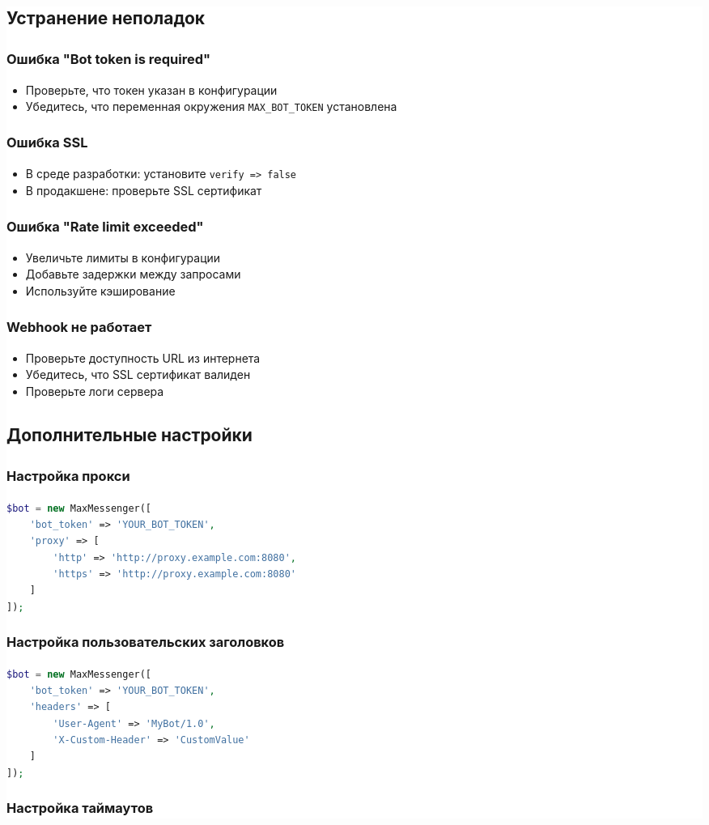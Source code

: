 ## Устранение неполадок

### Ошибка "Bot token is required"

- Проверьте, что токен указан в конфигурации
- Убедитесь, что переменная окружения `MAX_BOT_TOKEN` установлена

### Ошибка SSL

- В среде разработки: установите `verify => false`
- В продакшене: проверьте SSL сертификат

### Ошибка "Rate limit exceeded"

- Увеличьте лимиты в конфигурации
- Добавьте задержки между запросами
- Используйте кэширование

### Webhook не работает

- Проверьте доступность URL из интернета
- Убедитесь, что SSL сертификат валиден
- Проверьте логи сервера

## Дополнительные настройки

### Настройка прокси

```php
$bot = new MaxMessenger([
    'bot_token' => 'YOUR_BOT_TOKEN',
    'proxy' => [
        'http' => 'http://proxy.example.com:8080',
        'https' => 'http://proxy.example.com:8080'
    ]
]);
```

### Настройка пользовательских заголовков

```php
$bot = new MaxMessenger([
    'bot_token' => 'YOUR_BOT_TOKEN',
    'headers' => [
        'User-Agent' => 'MyBot/1.0',
        'X-Custom-Header' => 'CustomValue'
    ]
]);
```

### Настройка таймаутов
